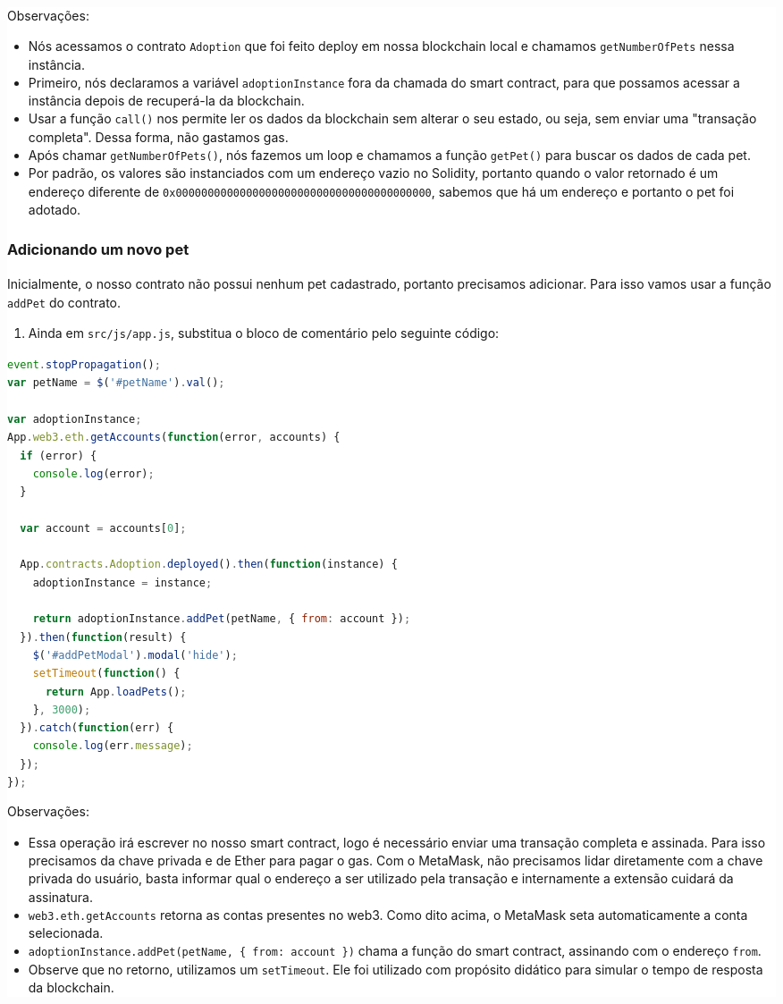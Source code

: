 Observações:
- Nós acessamos o contrato `Adoption` que foi feito deploy em nossa blockchain local e chamamos `getNumberOfPets` nessa instância.
- Primeiro, nós declaramos a variável `adoptionInstance` fora da chamada do smart contract, para que possamos acessar a instância depois de recuperá-la da blockchain.
- Usar a função `call()` nos permite ler os dados da blockchain sem alterar o seu estado, ou seja, sem enviar uma "transação completa". Dessa forma, não gastamos gas.
- Após chamar `getNumberOfPets()`, nós fazemos um loop e chamamos a função `getPet()` para buscar os dados de cada pet.
- Por padrão, os valores são instanciados com um endereço vazio no Solidity, portanto quando o valor retornado é um endereço diferente de `0x0000000000000000000000000000000000000000`, sabemos que há um endereço e portanto o pet foi adotado.

### Adicionando um novo pet
Inicialmente, o nosso contrato não possui nenhum pet cadastrado, portanto precisamos adicionar. Para isso vamos usar a função `addPet` do contrato.

1. Ainda em `src/js/app.js`, substitua o bloco de comentário pelo seguinte código:

```javascript
event.stopPropagation();
var petName = $('#petName').val();

var adoptionInstance;
App.web3.eth.getAccounts(function(error, accounts) {
  if (error) {
    console.log(error);
  }

  var account = accounts[0];

  App.contracts.Adoption.deployed().then(function(instance) {
    adoptionInstance = instance;

    return adoptionInstance.addPet(petName, { from: account });
  }).then(function(result) {
    $('#addPetModal').modal('hide');
    setTimeout(function() {
      return App.loadPets();
    }, 3000);
  }).catch(function(err) {
    console.log(err.message);
  });
});
```

Observações:
- Essa operação irá escrever no nosso smart contract, logo é necessário enviar uma transação completa e assinada. Para isso precisamos da chave privada e de Ether para pagar o gas. Com o MetaMask, não precisamos lidar diretamente com a chave privada do usuário, basta informar qual o endereço a ser utilizado pela transação e internamente a extensão cuidará da assinatura.
- `web3.eth.getAccounts` retorna as contas presentes no web3. Como dito acima, o MetaMask seta automaticamente a conta selecionada.
- `adoptionInstance.addPet(petName, { from: account })` chama a função do smart contract, assinando com o endereço `from`.
- Observe que no retorno, utilizamos um `setTimeout`. Ele foi utilizado com propósito didático para simular o tempo de resposta da blockchain. 
